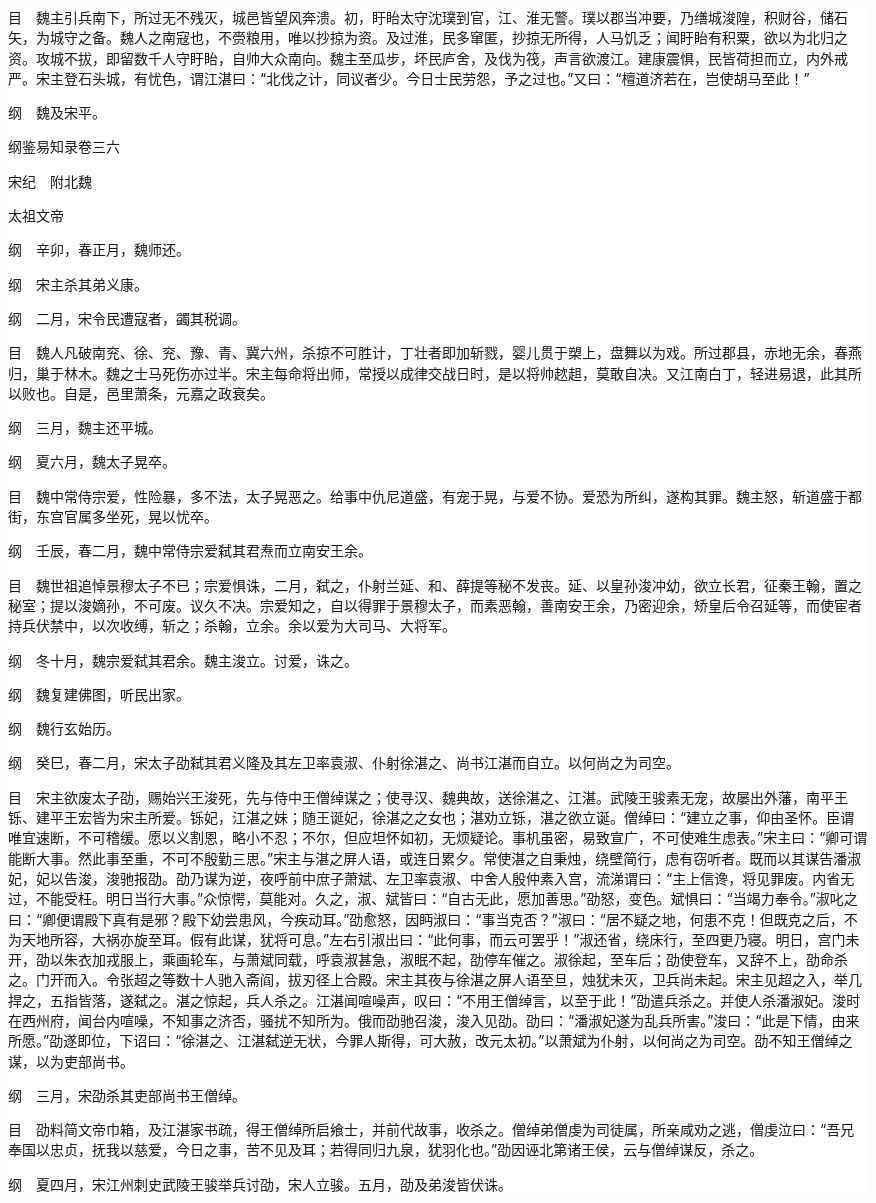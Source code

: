 目　魏主引兵南下，所过无不残灭，城邑皆望风奔溃。初，盱眙太守沈璞到官，江、淮无警。璞以郡当冲要，乃缮城浚隍，积财谷，储石矢，为城守之备。魏人之南寇也，不赍粮用，唯以抄掠为资。及过淮，民多窜匿，抄掠无所得，人马饥乏；闻盱眙有积粟，欲以为北归之资。攻城不拔，即留数千人守盱眙，自帅大众南向。魏主至瓜步，坏民庐舍，及伐为筏，声言欲渡江。建康震惧，民皆荷担而立，内外戒严。宋主登石头城，有忧色，谓江湛曰：“北伐之计，同议者少。今日士民劳怨，予之过也。”又曰：“檀道济若在，岂使胡马至此！”

纲　魏及宋平。





纲鉴易知录卷三六


宋纪　附北魏


太祖文帝


纲　辛卯，春正月，魏师还。

纲　宋主杀其弟义康。

纲　二月，宋令民遭寇者，蠲其税调。

目　魏人凡破南兖、徐、兖、豫、青、冀六州，杀掠不可胜计，丁壮者即加斩戮，婴儿贯于槊上，盘舞以为戏。所过郡县，赤地无余，春燕归，巢于林木。魏之士马死伤亦过半。宋主每命将出师，常授以成律交战日时，是以将帅趑趄，莫敢自决。又江南白丁，轻进易退，此其所以败也。自是，邑里萧条，元嘉之政衰矣。

纲　三月，魏主还平城。

纲　夏六月，魏太子晃卒。

目　魏中常侍宗爱，性险暴，多不法，太子晃恶之。给事中仇尼道盛，有宠于晃，与爱不协。爱恐为所纠，遂构其罪。魏主怒，斩道盛于都街，东宫官属多坐死，晃以忧卒。

纲　壬辰，春二月，魏中常侍宗爱弑其君焘而立南安王余。

目　魏世祖追悼景穆太子不已；宗爱惧诛，二月，弑之，仆射兰延、和、薛提等秘不发丧。延、以皇孙浚冲幼，欲立长君，征秦王翰，置之秘室；提以浚嫡孙，不可废。议久不决。宗爱知之，自以得罪于景穆太子，而素恶翰，善南安王余，乃密迎余，矫皇后令召延等，而使宦者持兵伏禁中，以次收缚，斩之；杀翰，立余。余以爱为大司马、大将军。

纲　冬十月，魏宗爱弑其君余。魏主浚立。讨爱，诛之。

纲　魏复建佛图，听民出家。

纲　魏行玄始历。

纲　癸巳，春二月，宋太子劭弑其君义隆及其左卫率袁淑、仆射徐湛之、尚书江湛而自立。以何尚之为司空。

目　宋主欲废太子劭，赐始兴王浚死，先与侍中王僧绰谋之；使寻汉、魏典故，送徐湛之、江湛。武陵王骏素无宠，故屡出外藩，南平王铄、建平王宏皆为宋主所爱。铄妃，江湛之妹；随王诞妃，徐湛之之女也；湛劝立铄，湛之欲立诞。僧绰曰：“建立之事，仰由圣怀。臣谓唯宜速断，不可稽缓。愿以义割恩，略小不忍；不尔，但应坦怀如初，无烦疑论。事机虽密，易致宣广，不可使难生虑表。”宋主曰：“卿可谓能断大事。然此事至重，不可不殷勤三思。”宋主与湛之屏人语，或连日累夕。常使湛之自秉烛，绕壁简行，虑有窃听者。既而以其谋告潘淑妃，妃以告浚，浚驰报劭。劭乃谋为逆，夜呼前中庶子萧斌、左卫率袁淑、中舍人殷仲素入宫，流涕谓曰：“主上信谗，将见罪废。内省无过，不能受枉。明日当行大事。”众惊愕，莫能对。久之，淑、斌皆曰：“自古无此，愿加善思。”劭怒，变色。斌惧曰：“当竭力奉令。”淑叱之曰：“卿便谓殿下真有是邪？殿下幼尝患风，今疾动耳。”劭愈怒，因眄淑曰：“事当克否？”淑曰：“居不疑之地，何患不克！但既克之后，不为天地所容，大祸亦旋至耳。假有此谋，犹将可息。”左右引淑出曰：“此何事，而云可罢乎！”淑还省，绕床行，至四更乃寝。明日，宫门未开，劭以朱衣加戎服上，乘画轮车，与萧斌同载，呼袁淑甚急，淑眠不起，劭停车催之。淑徐起，至车后；劭使登车，又辞不上，劭命杀之。门开而入。令张超之等数十人驰入斋阎，拔刃径上合殿。宋主其夜与徐湛之屏人语至旦，烛犹未灭，卫兵尚未起。宋主见超之入，举几捍之，五指皆落，遂弑之。湛之惊起，兵人杀之。江湛闻喧噪声，叹曰：“不用王僧绰言，以至于此！”劭遣兵杀之。并使人杀潘淑妃。浚时在西州府，闻台内喧噪，不知事之济否，骚扰不知所为。俄而劭驰召浚，浚入见劭。劭曰：“潘淑妃遂为乱兵所害。”浚曰：“此是下情，由来所愿。”劭遂即位，下诏曰：“徐湛之、江湛弑逆无状，今罪人斯得，可大赦，改元太初。”以萧斌为仆射，以何尚之为司空。劭不知王僧绰之谋，以为吏部尚书。

纲　三月，宋劭杀其吏部尚书王僧绰。

目　劭料简文帝巾箱，及江湛家书疏，得王僧绰所启飨士，并前代故事，收杀之。僧绰弟僧虔为司徒属，所亲咸劝之逃，僧虔泣曰：“吾兄奉国以忠贞，抚我以慈爱，今日之事，苦不见及耳；若得同归九泉，犹羽化也。”劭因诬北第诸王侯，云与僧绰谋反，杀之。

纲　夏四月，宋江州刺史武陵王骏举兵讨劭，宋人立骏。五月，劭及弟浚皆伏诛。
